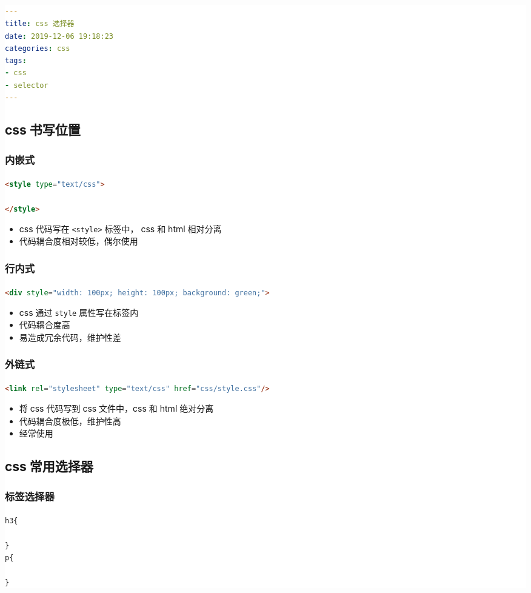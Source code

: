 ```yaml
---
title: css 选择器
date: 2019-12-06 19:18:23
categories: css
tags: 
- css
- selector
---
```


## css 书写位置

### 内嵌式

```html
<style type="text/css">

</style>
```

* css 代码写在 `<style>` 标签中， css 和 html 相对分离 
* 代码耦合度相对较低，偶尔使用



### 行内式

```html
<div style="width: 100px; height: 100px; background: green;">
```

* css 通过 `style` 属性写在标签内
* 代码耦合度高
* 易造成冗余代码，维护性差

### 外链式

```html
<link rel="stylesheet" type="text/css" href="css/style.css"/>
```

* 将 css 代码写到 css 文件中，css 和 html 绝对分离 
* 代码耦合度极低，维护性高
* 经常使用

## css 常用选择器

### 标签选择器

```css
h3{

}
p{

}
```
